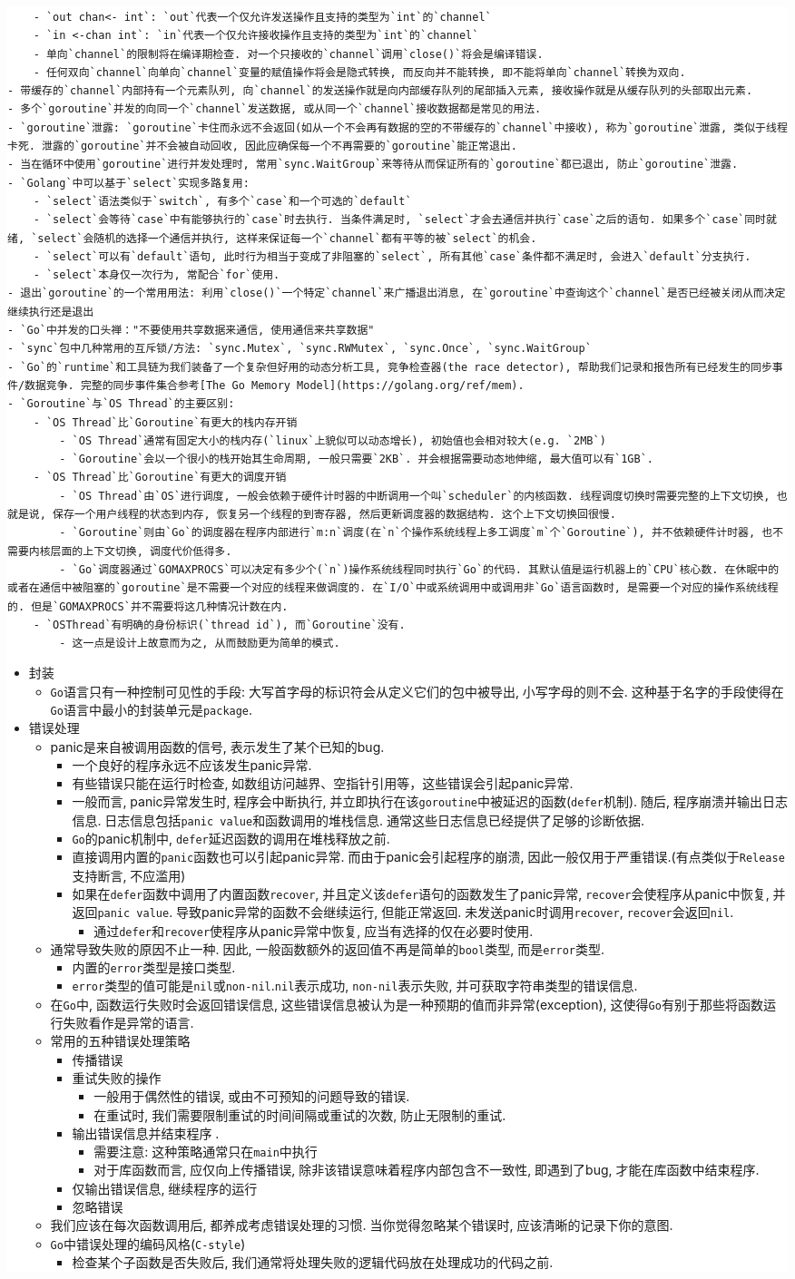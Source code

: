         - `out chan<- int`: `out`代表一个仅允许发送操作且支持的类型为`int`的`channel`
        - `in <-chan int`: `in`代表一个仅允许接收操作且支持的类型为`int`的`channel`
        - 单向`channel`的限制将在编译期检查. 对一个只接收的`channel`调用`close()`将会是编译错误.    
        - 任何双向`channel`向单向`channel`变量的赋值操作将会是隐式转换, 而反向并不能转换, 即不能将单向`channel`转换为双向.    
    - 带缓存的`channel`内部持有一个元素队列, 向`channel`的发送操作就是向内部缓存队列的尾部插入元素, 接收操作就是从缓存队列的头部取出元素.
    - 多个`goroutine`并发的向同一个`channel`发送数据, 或从同一个`channel`接收数据都是常见的用法.   
    - `goroutine`泄露: `goroutine`卡住而永远不会返回(如从一个不会再有数据的空的不带缓存的`channel`中接收), 称为`goroutine`泄露, 类似于线程卡死. 泄露的`goroutine`并不会被自动回收, 因此应确保每一个不再需要的`goroutine`能正常退出.    
    - 当在循环中使用`goroutine`进行并发处理时, 常用`sync.WaitGroup`来等待从而保证所有的`goroutine`都已退出, 防止`goroutine`泄露.    
    - `Golang`中可以基于`select`实现多路复用:    
        - `select`语法类似于`switch`, 有多个`case`和一个可选的`default`    
        - `select`会等待`case`中有能够执行的`case`时去执行. 当条件满足时, `select`才会去通信并执行`case`之后的语句. 如果多个`case`同时就绪, `select`会随机的选择一个通信并执行, 这样来保证每一个`channel`都有平等的被`select`的机会.    
        - `select`可以有`default`语句, 此时行为相当于变成了非阻塞的`select`, 所有其他`case`条件都不满足时, 会进入`default`分支执行.   
        - `select`本身仅一次行为, 常配合`for`使用.    
    - 退出`goroutine`的一个常用用法: 利用`close()`一个特定`channel`来广播退出消息, 在`goroutine`中查询这个`channel`是否已经被关闭从而决定继续执行还是退出    
    - `Go`中并发的口头禅："不要使用共享数据来通信, 使用通信来共享数据"
    - `sync`包中几种常用的互斥锁/方法: `sync.Mutex`, `sync.RWMutex`, `sync.Once`, `sync.WaitGroup`
    - `Go`的`runtime`和工具链为我们装备了一个复杂但好用的动态分析工具, 竞争检查器(the race detector), 帮助我们记录和报告所有已经发生的同步事件/数据竞争. 完整的同步事件集合参考[The Go Memory Model](https://golang.org/ref/mem).
    - `Goroutine`与`OS Thread`的主要区别:    
        - `OS Thread`比`Goroutine`有更大的栈内存开销
            - `OS Thread`通常有固定大小的栈内存(`linux`上貌似可以动态增长), 初始值也会相对较大(e.g. `2MB`)   
            - `Goroutine`会以一个很小的栈开始其生命周期, 一般只需要`2KB`. 并会根据需要动态地伸缩, 最大值可以有`1GB`.    
        - `OS Thread`比`Goroutine`有更大的调度开销
            - `OS Thread`由`OS`进行调度, 一般会依赖于硬件计时器的中断调用一个叫`scheduler`的内核函数. 线程调度切换时需要完整的上下文切换, 也就是说, 保存一个用户线程的状态到内存, 恢复另一个线程的到寄存器, 然后更新调度器的数据结构. 这个上下文切换回很慢. 
            - `Goroutine`则由`Go`的调度器在程序内部进行`m:n`调度(在`n`个操作系统线程上多工调度`m`个`Goroutine`), 并不依赖硬件计时器, 也不需要内核层面的上下文切换, 调度代价低得多.    
            - `Go`调度器通过`GOMAXPROCS`可以决定有多少个(`n`)操作系统线程同时执行`Go`的代码. 其默认值是运行机器上的`CPU`核心数. 在休眠中的或者在通信中被阻塞的`goroutine`是不需要一个对应的线程来做调度的. 在`I/O`中或系统调用中或调用非`Go`语言函数时, 是需要一个对应的操作系统线程的. 但是`GOMAXPROCS`并不需要将这几种情况计数在内.     
        - `OSThread`有明确的身份标识(`thread id`), 而`Goroutine`没有. 
            - 这一点是设计上故意而为之, 从而鼓励更为简单的模式.    
- 封装    
    - `Go`语言只有一种控制可见性的手段: 大写首字母的标识符会从定义它们的包中被导出, 小写字母的则不会. 这种基于名字的手段使得在`Go`语言中最小的封装单元是`package`.     
- 错误处理    
    - panic是来自被调用函数的信号, 表示发生了某个已知的bug.     
        - 一个良好的程序永远不应该发生panic异常.   
        - 有些错误只能在运行时检查, 如数组访问越界、空指针引用等，这些错误会引起panic异常.    
        - 一般而言, panic异常发生时, 程序会中断执行, 并立即执行在该`goroutine`中被延迟的函数(`defer`机制). 随后, 程序崩溃并输出日志信息. 日志信息包括`panic value`和函数调用的堆栈信息. 通常这些日志信息已经提供了足够的诊断依据.    
        - `Go`的panic机制中, `defer`延迟函数的调用在堆栈释放之前.    
        - 直接调用内置的`panic`函数也可以引起panic异常. 而由于panic会引起程序的崩溃, 因此一般仅用于严重错误.(有点类似于`Release`支持断言, 不应滥用)     
        - 如果在`defer`函数中调用了内置函数`recover`, 并且定义该`defer`语句的函数发生了panic异常, `recover`会使程序从panic中恢复, 并返回`panic value`. 导致panic异常的函数不会继续运行, 但能正常返回. 未发送panic时调用`recover`, `recover`会返回`nil`.    
            - 通过`defer`和`recover`使程序从panic异常中恢复, 应当有选择的仅在必要时使用.    
    - 通常导致失败的原因不止一种. 因此, 一般函数额外的返回值不再是简单的`bool`类型, 而是`error`类型.    
        - 内置的`error`类型是接口类型.    
        - `error`类型的值可能是`nil`或`non-nil`.`nil`表示成功, `non-nil`表示失败, 并可获取字符串类型的错误信息.    
    - 在`Go`中, 函数运行失败时会返回错误信息, 这些错误信息被认为是一种预期的值而非异常(exception), 这使得`Go`有别于那些将函数运行失败看作是异常的语言.    
    - 常用的五种错误处理策略    
        - 传播错误    
        - 重试失败的操作    
            - 一般用于偶然性的错误, 或由不可预知的问题导致的错误.     
            - 在重试时, 我们需要限制重试的时间间隔或重试的次数, 防止无限制的重试.    
        - 输出错误信息并结束程序 .   
            - 需要注意: 这种策略通常只在`main`中执行   
            - 对于库函数而言, 应仅向上传播错误, 除非该错误意味着程序内部包含不一致性, 即遇到了bug, 才能在库函数中结束程序.    
        - 仅输出错误信息, 继续程序的运行    
        - 忽略错误    
    - 我们应该在每次函数调用后, 都养成考虑错误处理的习惯. 当你觉得忽略某个错误时, 应该清晰的记录下你的意图.    
    - `Go`中错误处理的编码风格(`C-style`)   
        - 检查某个子函数是否失败后, 我们通常将处理失败的逻辑代码放在处理成功的代码之前.     